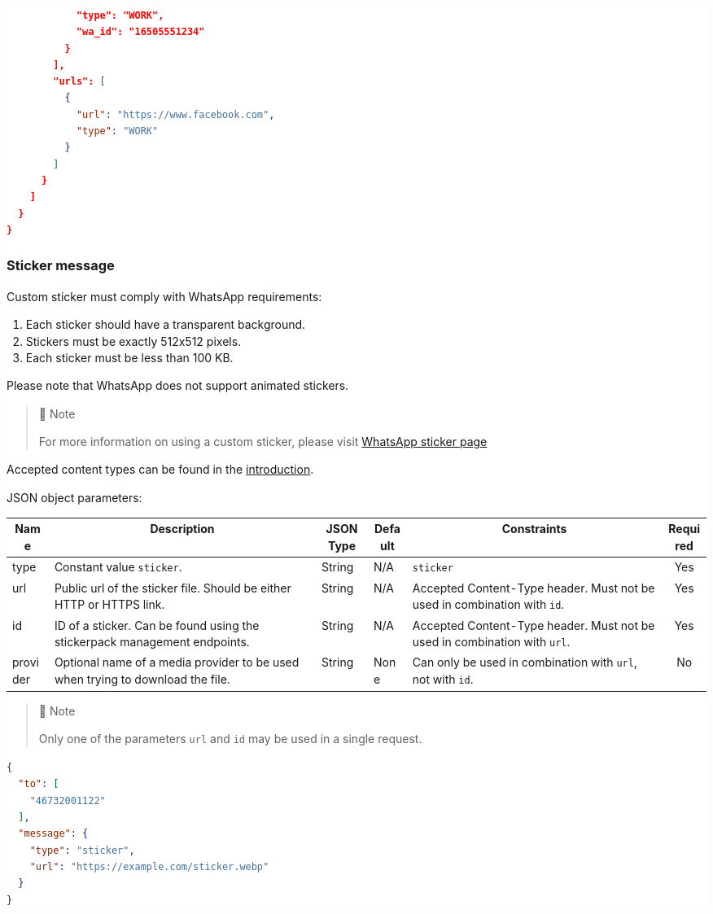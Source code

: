 ```json
            "type": "WORK",
            "wa_id": "16505551234"
          }
        ],
        "urls": [
          {
            "url": "https://www.facebook.com",
            "type": "WORK"
          }
        ]
      }
    ]
  }
}
```

### Sticker message

Custom sticker must comply with WhatsApp requirements:
1. Each sticker should have a transparent background.
2. Stickers must be exactly 512x512 pixels.
3. Each sticker must be less than 100 KB.

Please note that WhatsApp does not support animated stickers.

> 📘 Note
>
> For more information on using a custom sticker, please visit [WhatsApp sticker page](https://faq.whatsapp.com/en/general/26000345) 
>

Accepted content types can be found in the [introduction](doc:whatsapp-introduction#accepted-media-types).

JSON object parameters:

| Name        | Description                                                                    | JSON Type    | Default    | Constraints                                                               | Required |
| ----------- | ------------------------------------------------------------------------------ | ------------ | ---------- | ------------------------------------------------------------------------- | :------: |
| type        | Constant value `sticker`.                                                      | String       | N/A        | `sticker`                                                                 | Yes      |
| url         | Public url of the sticker file. Should be either HTTP or HTTPS link.           | String       | N/A        | Accepted Content-Type header. Must not be used in combination with `id`.  | Yes      |
| id          | ID of a sticker. Can be found using the stickerpack management endpoints.      | String       | N/A        | Accepted Content-Type header. Must not be used in combination with `url`. | Yes      |
| provider    | Optional name of a media provider to be used when trying to download the file. | String       | None       | Can only be used in combination with `url`, not with `id`.                | No       |

> 📘 Note
>
> Only one of the parameters `url` and `id` may be used in a single request.

```json
{
  "to": [
    "46732001122"
  ],
  "message": {
    "type": "sticker",
    "url": "https://example.com/sticker.webp"
  }
}
```
 